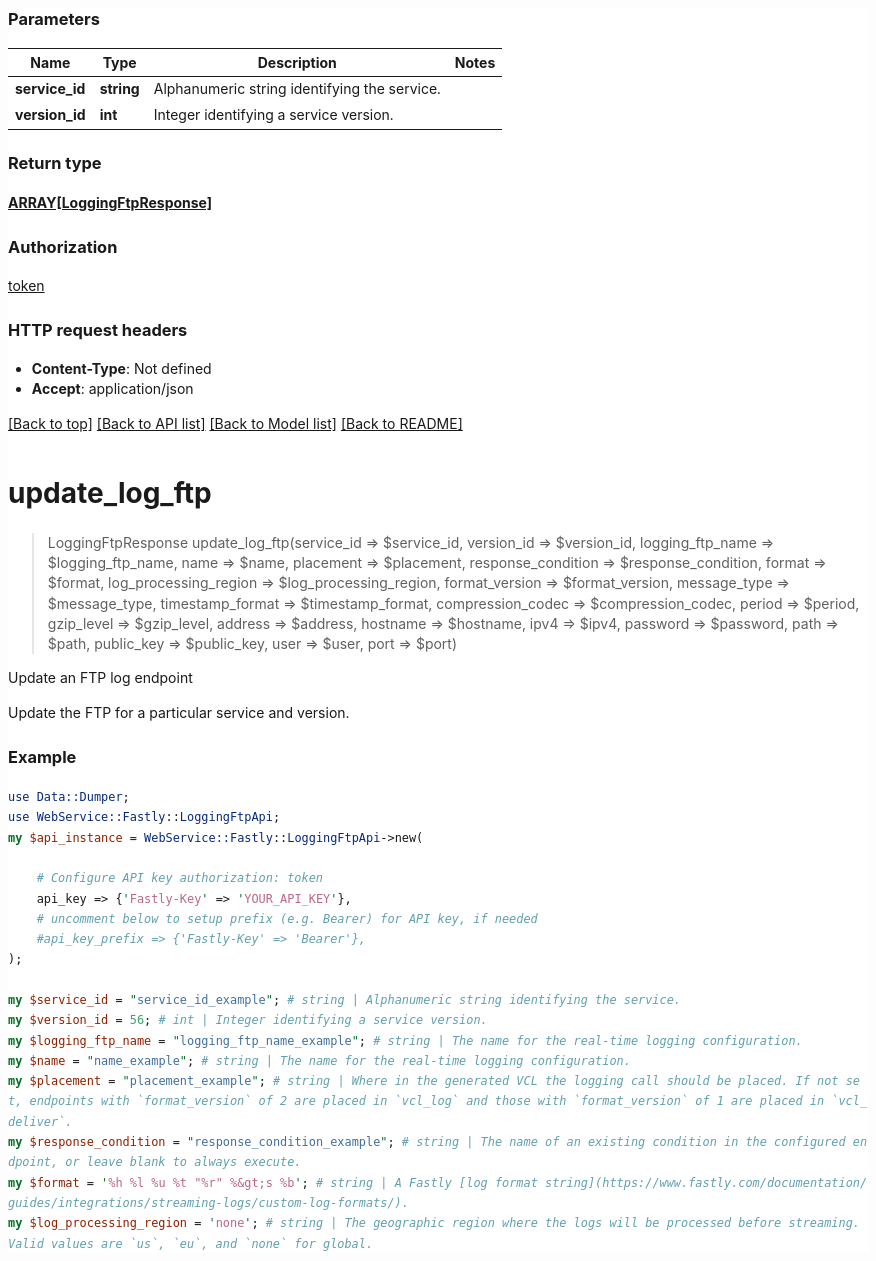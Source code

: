 ### Parameters

Name | Type | Description  | Notes
------------- | ------------- | ------------- | -------------
 **service_id** | **string**| Alphanumeric string identifying the service. | 
 **version_id** | **int**| Integer identifying a service version. | 

### Return type

[**ARRAY[LoggingFtpResponse]**](LoggingFtpResponse.md)

### Authorization

[token](../README.md#token)

### HTTP request headers

 - **Content-Type**: Not defined
 - **Accept**: application/json

[[Back to top]](#) [[Back to API list]](../README.md#documentation-for-api-endpoints) [[Back to Model list]](../README.md#documentation-for-models) [[Back to README]](../README.md)

# **update_log_ftp**
> LoggingFtpResponse update_log_ftp(service_id => $service_id, version_id => $version_id, logging_ftp_name => $logging_ftp_name, name => $name, placement => $placement, response_condition => $response_condition, format => $format, log_processing_region => $log_processing_region, format_version => $format_version, message_type => $message_type, timestamp_format => $timestamp_format, compression_codec => $compression_codec, period => $period, gzip_level => $gzip_level, address => $address, hostname => $hostname, ipv4 => $ipv4, password => $password, path => $path, public_key => $public_key, user => $user, port => $port)

Update an FTP log endpoint

Update the FTP for a particular service and version.

### Example
```perl
use Data::Dumper;
use WebService::Fastly::LoggingFtpApi;
my $api_instance = WebService::Fastly::LoggingFtpApi->new(

    # Configure API key authorization: token
    api_key => {'Fastly-Key' => 'YOUR_API_KEY'},
    # uncomment below to setup prefix (e.g. Bearer) for API key, if needed
    #api_key_prefix => {'Fastly-Key' => 'Bearer'},
);

my $service_id = "service_id_example"; # string | Alphanumeric string identifying the service.
my $version_id = 56; # int | Integer identifying a service version.
my $logging_ftp_name = "logging_ftp_name_example"; # string | The name for the real-time logging configuration.
my $name = "name_example"; # string | The name for the real-time logging configuration.
my $placement = "placement_example"; # string | Where in the generated VCL the logging call should be placed. If not set, endpoints with `format_version` of 2 are placed in `vcl_log` and those with `format_version` of 1 are placed in `vcl_deliver`. 
my $response_condition = "response_condition_example"; # string | The name of an existing condition in the configured endpoint, or leave blank to always execute.
my $format = '%h %l %u %t "%r" %&gt;s %b'; # string | A Fastly [log format string](https://www.fastly.com/documentation/guides/integrations/streaming-logs/custom-log-formats/).
my $log_processing_region = 'none'; # string | The geographic region where the logs will be processed before streaming. Valid values are `us`, `eu`, and `none` for global.
```